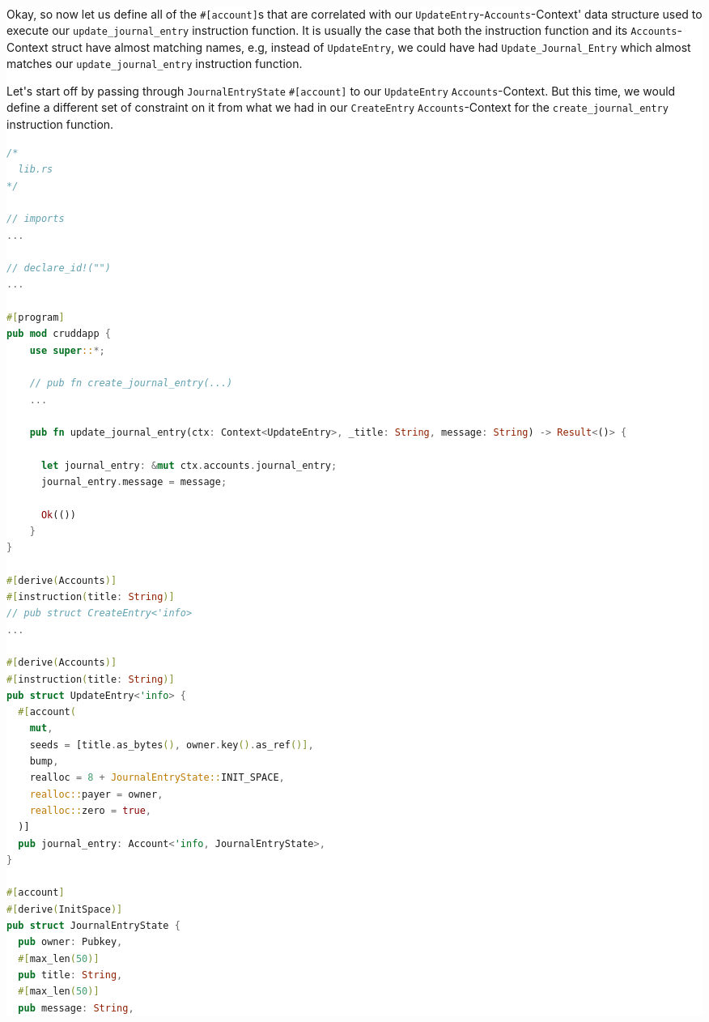 Okay, so now let us define all of the `#[account]`s that are correlated with our `UpdateEntry`-`Accounts`-Context' data structure used to execute our `update_journal_entry` instruction function. It is usually the case that both the instruction function and its `Accounts`-Context struct have almost matching names, e.g, instead of `UpdateEntry`, we could have had `Update_Journal_Entry` which almost matches our `update_journal_entry` instruction function.

Let's start off by passing through `JournalEntryState` `#[account]` to our `UpdateEntry` `Accounts`-Context. But this time, we would define a different set of constraint on it from what we had in our `CreateEntry` `Accounts`-Context for the `create_journal_entry` instruction function.

```rs
/*
  lib.rs
*/

// imports
...

// declare_id!("")
...

#[program]
pub mod cruddapp {
    use super::*;

    // pub fn create_journal_entry(...)
    ...

    pub fn update_journal_entry(ctx: Context<UpdateEntry>, _title: String, message: String) -> Result<()> {

      let journal_entry: &mut ctx.accounts.journal_entry;
      journal_entry.message = message;

      Ok(())
    }
}

#[derive(Accounts)]
#[instruction(title: String)]
// pub struct CreateEntry<'info>
...

#[derive(Accounts)]
#[instruction(title: String)]
pub struct UpdateEntry<'info> {
  #[account(
    mut,
    seeds = [title.as_bytes(), owner.key().as_ref()],
    bump,
    realloc = 8 + JournalEntryState::INIT_SPACE,
    realloc::payer = owner,
    realloc::zero = true,
  )]
  pub journal_entry: Account<'info, JournalEntryState>,
}

#[account]
#[derive(InitSpace)]
pub struct JournalEntryState {
  pub owner: Pubkey,
  #[max_len(50)]
  pub title: String,
  #[max_len(50)]
  pub message: String,
```